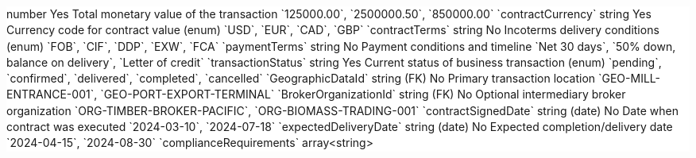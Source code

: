 <td>number
<td>Yes
<td>Total monetary value of the transaction
<td>`125000.00`, `2500000.50`, `850000.00`
</tr>
<tr>
<td>`contractCurrency`
<td>string
<td>Yes
<td>Currency code for contract value (enum)
<td>`USD`, `EUR`, `CAD`, `GBP`
</tr>
<tr>
<td>`contractTerms`
<td>string
<td>No
<td>Incoterms delivery conditions (enum)
<td>`FOB`, `CIF`, `DDP`, `EXW`, `FCA`
</tr>
<tr>
<td>`paymentTerms`
<td>string
<td>No
<td>Payment conditions and timeline
<td>`Net 30 days`, `50% down, balance on delivery`, `Letter of credit`
</tr>
<tr>
<td>`transactionStatus`
<td>string
<td>Yes
<td>Current status of business transaction (enum)
<td>`pending`, `confirmed`, `delivered`, `completed`, `cancelled`
</tr>
<tr>
<td>`GeographicDataId`
<td>string (FK)
<td>No
<td>Primary transaction location
<td>`GEO-MILL-ENTRANCE-001`, `GEO-PORT-EXPORT-TERMINAL`
</tr>
<tr>
<td>`BrokerOrganizationId`
<td>string (FK)
<td>No
<td>Optional intermediary broker organization
<td>`ORG-TIMBER-BROKER-PACIFIC`, `ORG-BIOMASS-TRADING-001`
</tr>
<tr>
<td>`contractSignedDate`
<td>string (date)
<td>No
<td>Date when contract was executed
<td>`2024-03-10`, `2024-07-18`
</tr>
<tr>
<td>`expectedDeliveryDate`
<td>string (date)
<td>No
<td>Expected completion/delivery date
<td>`2024-04-15`, `2024-08-30`
</tr>
<tr>
<td>`complianceRequirements`
<td>array&lt;string&gt;